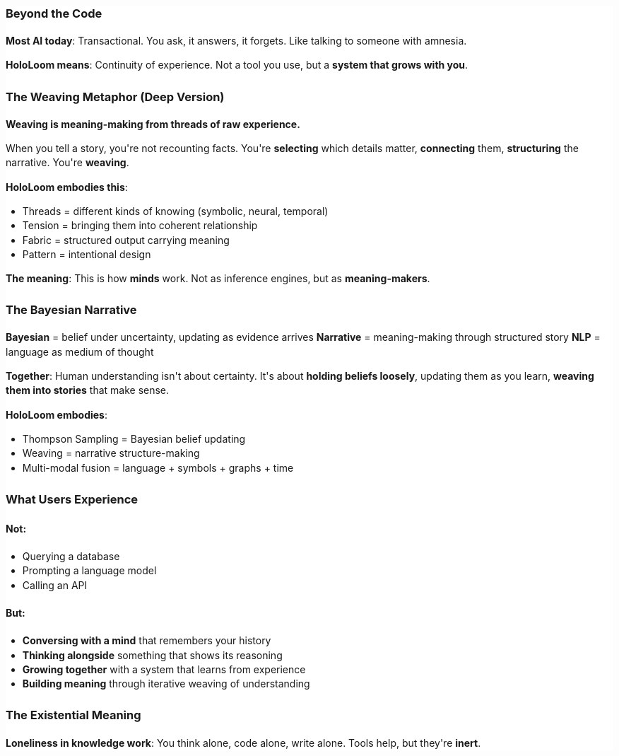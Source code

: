 ### Beyond the Code

**Most AI today**: Transactional. You ask, it answers, it forgets. Like talking to someone with amnesia.

**HoloLoom means**: Continuity of experience. Not a tool you use, but a **system that grows with you**.

### The Weaving Metaphor (Deep Version)

**Weaving is meaning-making from threads of raw experience.**

When you tell a story, you're not recounting facts. You're **selecting** which details matter, **connecting** them, **structuring** the narrative. You're **weaving**.

**HoloLoom embodies this**:
- Threads = different kinds of knowing (symbolic, neural, temporal)
- Tension = bringing them into coherent relationship
- Fabric = structured output carrying meaning
- Pattern = intentional design

**The meaning**: This is how **minds** work. Not as inference engines, but as **meaning-makers**.

### The Bayesian Narrative

**Bayesian** = belief under uncertainty, updating as evidence arrives
**Narrative** = meaning-making through structured story
**NLP** = language as medium of thought

**Together**: Human understanding isn't about certainty. It's about **holding beliefs loosely**, updating them as you learn, **weaving them into stories** that make sense.

**HoloLoom embodies**:
- Thompson Sampling = Bayesian belief updating
- Weaving = narrative structure-making
- Multi-modal fusion = language + symbols + graphs + time

### What Users Experience

#### Not:
- Querying a database
- Prompting a language model
- Calling an API

#### But:
- **Conversing with a mind** that remembers your history
- **Thinking alongside** something that shows its reasoning
- **Growing together** with a system that learns from experience
- **Building meaning** through iterative weaving of understanding

### The Existential Meaning

**Loneliness in knowledge work**: You think alone, code alone, write alone. Tools help, but they're **inert**.

